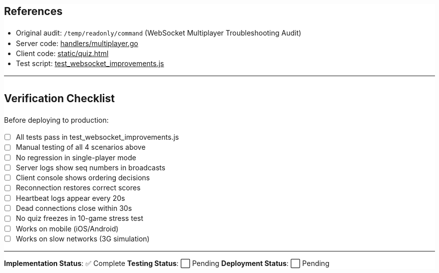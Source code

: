 
## References

- Original audit: `/temp/readonly/command` (WebSocket Multiplayer Troubleshooting Audit)
- Server code: [handlers/multiplayer.go](handlers/multiplayer.go)
- Client code: [static/quiz.html](static/quiz.html)
- Test script: [test_websocket_improvements.js](test_websocket_improvements.js)

---

## Verification Checklist

Before deploying to production:

- [ ] All tests pass in test_websocket_improvements.js
- [ ] Manual testing of all 4 scenarios above
- [ ] No regression in single-player mode
- [ ] Server logs show seq numbers in broadcasts
- [ ] Client console shows ordering decisions
- [ ] Reconnection restores correct scores
- [ ] Heartbeat logs appear every 20s
- [ ] Dead connections close within 30s
- [ ] No quiz freezes in 10-game stress test
- [ ] Works on mobile (iOS/Android)
- [ ] Works on slow networks (3G simulation)

---

**Implementation Status**: ✅ Complete
**Testing Status**: ⬜ Pending
**Deployment Status**: ⬜ Pending

